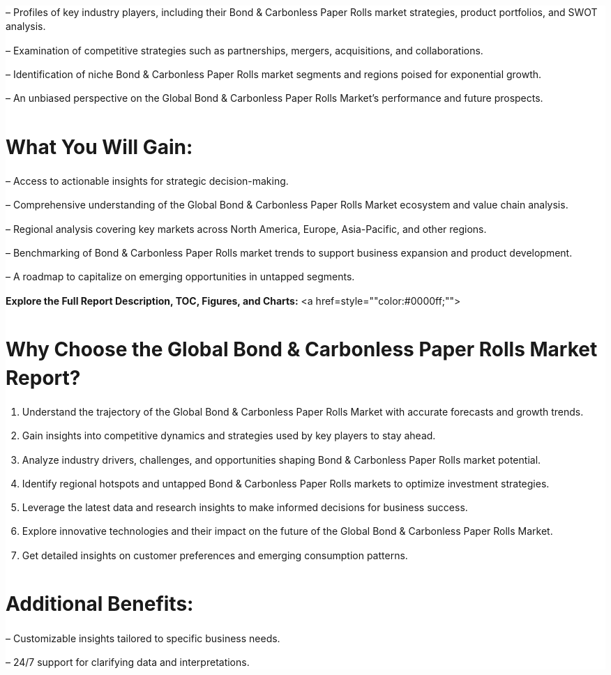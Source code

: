 – Profiles of key industry players, including their Bond & Carbonless Paper Rolls market strategies, product portfolios, and SWOT analysis.

– Examination of competitive strategies such as partnerships, mergers, acquisitions, and collaborations.

– Identification of niche Bond & Carbonless Paper Rolls market segments and regions poised for exponential growth.

– An unbiased perspective on the Global Bond & Carbonless Paper Rolls Market’s performance and future prospects.

# <strong>What You Will Gain:</strong>

– Access to actionable insights for strategic decision-making.

– Comprehensive understanding of the Global Bond & Carbonless Paper Rolls Market ecosystem and value chain analysis.

– Regional analysis covering key markets across North America, Europe, Asia-Pacific, and other regions.

– Benchmarking of Bond & Carbonless Paper Rolls market trends to support business expansion and product development.

– A roadmap to capitalize on emerging opportunities in untapped segments.

<strong>Explore the Full Report Description, TOC, Figures, and Charts:</strong>
<a href=style=""color:#0000ff;""></a>

# <strong>Why Choose the Global Bond & Carbonless Paper Rolls Market Report?</strong>

1. Understand the trajectory of the Global Bond & Carbonless Paper Rolls Market with accurate forecasts and growth trends.

2. Gain insights into competitive dynamics and strategies used by key players to stay ahead.

3. Analyze industry drivers, challenges, and opportunities shaping Bond & Carbonless Paper Rolls market potential.

4. Identify regional hotspots and untapped Bond & Carbonless Paper Rolls markets to optimize investment strategies.

5. Leverage the latest data and research insights to make informed decisions for business success.

6. Explore innovative technologies and their impact on the future of the Global Bond & Carbonless Paper Rolls Market.

7. Get detailed insights on customer preferences and emerging consumption patterns.

# <strong>Additional Benefits:</strong>

– Customizable insights tailored to specific business needs.

– 24/7 support for clarifying data and interpretations.

